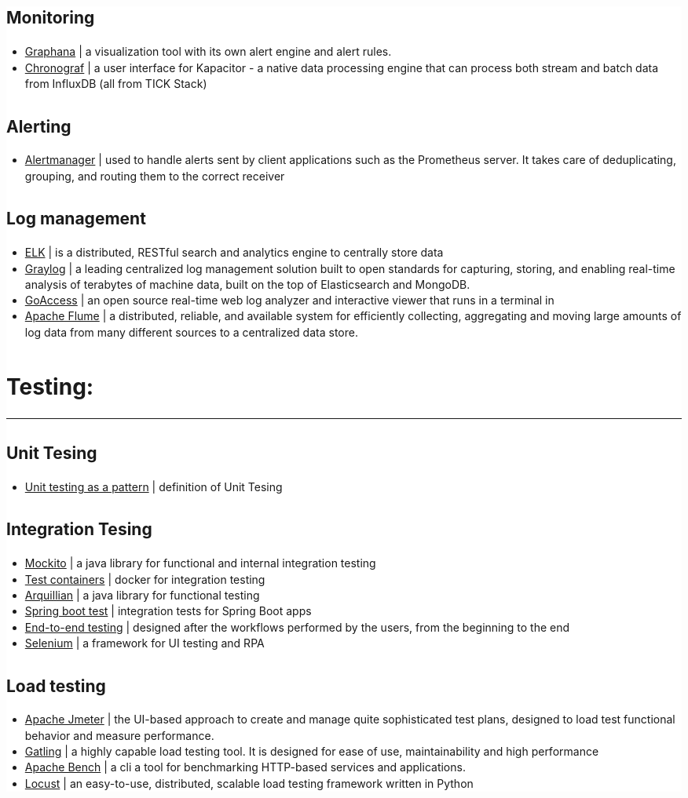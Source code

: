 ## Monitoring
- [Graphana](https://grafana.com/) | a visualization tool with its own alert engine and alert rules.
- [Chronograf](https://www.influxdata.com/time-series-platform/chronograf) | a user interface for Kapacitor - a native data processing engine that can process both stream and batch data from InfluxDB (all from TICK Stack)

## Alerting
- [Alertmanager](https://prometheus.io/docs/alerting/alertmanager/) | used to handle alerts sent by client applications such as the Prometheus server. It takes care of deduplicating, grouping, and routing them to the correct receiver

## Log management
- [ELK](https://www.elastic.co/what-is/elk-stack) | is a distributed, RESTful search and analytics engine to centrally store data
- [Graylog](https://www.graylog.org/) | a leading centralized log management solution built to open standards for capturing, storing, and enabling real-time analysis of terabytes of machine data, built on the top of Elasticsearch and MongoDB.
- [GoAccess](https://goaccess.io/) | an open source real-time web log analyzer and interactive viewer that runs in a terminal in
- [Apache Flume](https://flume.apache.org/) | a distributed, reliable, and available system for efficiently collecting, aggregating and moving large amounts of log data from many different sources to a centralized data store.


# Testing:
---

## Unit Tesing
- [Unit testing as a pattern](https://martinfowler.com/bliki/UnitTest.html) | definition of Unit Tesing

## Integration Tesing
- [Mockito](https://site.mockito.org/) | a java library for functional and internal integration testing
- [Test containers](https://www.testcontainers.org/) | docker for integration testing
- [Arquillian](https://arquillian.org/) | a java library for functional testing
- [Spring boot test](https://docs.spring.io/spring-boot/docs/current/reference/html/boot-features-testing.html) | integration tests for Spring Boot apps
- [End-to-end testing](https://martinfowler.com/articles/practical-test-pyramid.html) | designed after the workflows performed by the users, from the beginning to the end
- [Selenium](https://www.seleniumhq.org/) | a framework for UI testing and RPA

## Load testing
- [Apache Jmeter](https://jmeter.apache.org/) | the UI-based approach to create and manage quite sophisticated test plans, designed to load test functional behavior and measure performance.
- [Gatling](https://gatling.io/) | a highly capable load testing tool. It is designed for ease of use, maintainability and high performance
- [Apache Bench](https://httpd.apache.org/docs/current/programs/ab.html) | a cli a tool for benchmarking HTTP-based services and applications.
- [Locust](https://locust.io/) | an easy-to-use, distributed, scalable load testing framework written in Python
